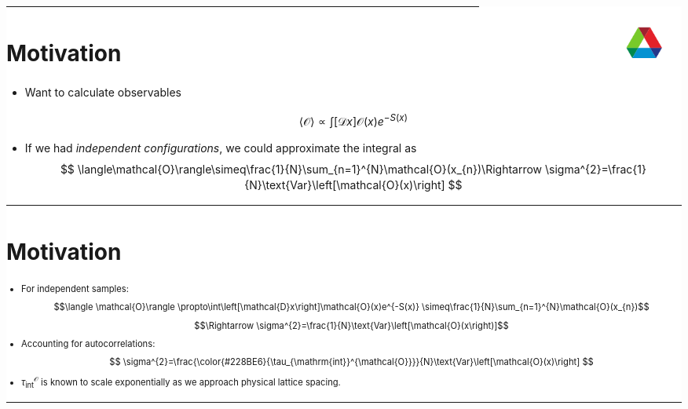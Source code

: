 [<img align="right" width=30% src="assets/Argonne_cmyk_white.svg">](https://alcf.anl.gov)

</div>

</div>


---


<div id='dark' style="vertical-align:center;">

# Motivation

- Want to calculate observables

  $$ \langle \mathcal{O}\rangle\propto\int\left[\mathcal{D}x\right]\mathcal{O}(x)e^{-S(x)} $$

- If we had <span id="red">_independent configurations_,</span> we could approximate the integral as
  $$ \langle\mathcal{O}\rangle\simeq\frac{1}{N}\sum_{n=1}^{N}\mathcal{O}(x_{n})\Rightarrow \sigma^{2}=\frac{1}{N}\text{Var}\left[\mathcal{O}(x)\right] $$

</div>

---


<div id='dark'>

# Motivation

<span style="font-size:0.8em;">

- For independent samples: 
  $$\langle \mathcal{O}\rangle \propto\int\left[\mathcal{D}x\right]\mathcal{O}(x)e^{-S(x)}
  \simeq\frac{1}{N}\sum_{n=1}^{N}\mathcal{O}(x_{n})$$
  $$\Rightarrow \sigma^{2}=\frac{1}{N}\text{Var}\left[\mathcal{O}(x\right)]$$
- Accounting for <span id="blue">autocorrelations</span>:
  $$ \sigma^{2}=\frac{\color{#228BE6}{\tau_{\mathrm{int}}^{\mathcal{O}}}}{N}\text{Var}\left[\mathcal{O}(x)\right] $$
- <span id="blue">$\tau_{\mathrm{int}}^{\mathcal{O}}$</span> is known to scale <span
  id="red">exponentially</span> as we approach physical lattice spacing.

</span>

</div>

---
